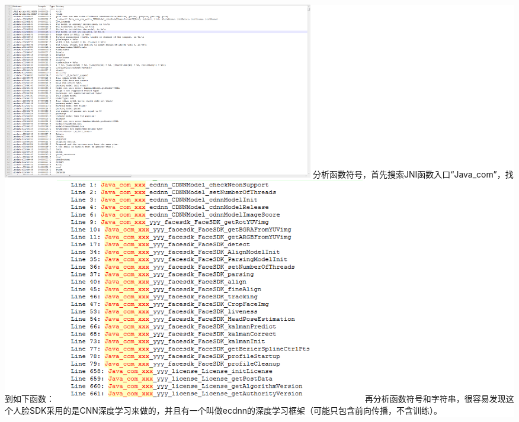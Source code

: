 <img src="securiity-of-software/lib_all_strings.png" width="60%">  
分析函数符号，首先搜索JNI函数入口“Java_com”，找到如下函数：  
<img src="securiity-of-software/lib_main.png" width="60%">   
再分析函数符号和字符串，很容易发现这个人脸SDK采用的是CNN深度学习来做的，并且有一个叫做ecdnn的深度学习框架（可能只包含前向传播，不含训练）。
